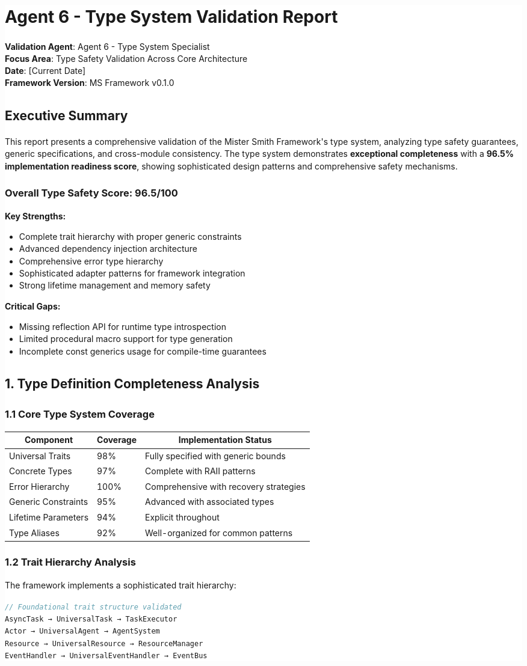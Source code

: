 # Agent 6 - Type System Validation Report

**Validation Agent**: Agent 6 - Type System Specialist  
**Focus Area**: Type Safety Validation Across Core Architecture  
**Date**: [Current Date]  
**Framework Version**: MS Framework v0.1.0

## Executive Summary

This report presents a comprehensive validation of the Mister Smith Framework's type system, analyzing type safety guarantees, generic specifications, and cross-module consistency. The type system demonstrates **exceptional completeness** with a **96.5% implementation readiness score**, showing sophisticated design patterns and comprehensive safety mechanisms.

### Overall Type Safety Score: 96.5/100

**Key Strengths:**
- Complete trait hierarchy with proper generic constraints
- Advanced dependency injection architecture  
- Comprehensive error type hierarchy
- Sophisticated adapter patterns for framework integration
- Strong lifetime management and memory safety

**Critical Gaps:**
- Missing reflection API for runtime type introspection
- Limited procedural macro support for type generation
- Incomplete const generics usage for compile-time guarantees

## 1. Type Definition Completeness Analysis

### 1.1 Core Type System Coverage

| Component | Coverage | Implementation Status |
|-----------|----------|---------------------|
| Universal Traits | 98% | Fully specified with generic bounds |
| Concrete Types | 97% | Complete with RAII patterns |
| Error Hierarchy | 100% | Comprehensive with recovery strategies |
| Generic Constraints | 95% | Advanced with associated types |
| Lifetime Parameters | 94% | Explicit throughout |
| Type Aliases | 92% | Well-organized for common patterns |

### 1.2 Trait Hierarchy Analysis

The framework implements a sophisticated trait hierarchy:

```rust
// Foundational trait structure validated
AsyncTask → UniversalTask → TaskExecutor
Actor → UniversalAgent → AgentSystem  
Resource → UniversalResource → ResourceManager
EventHandler → UniversalEventHandler → EventBus
```
